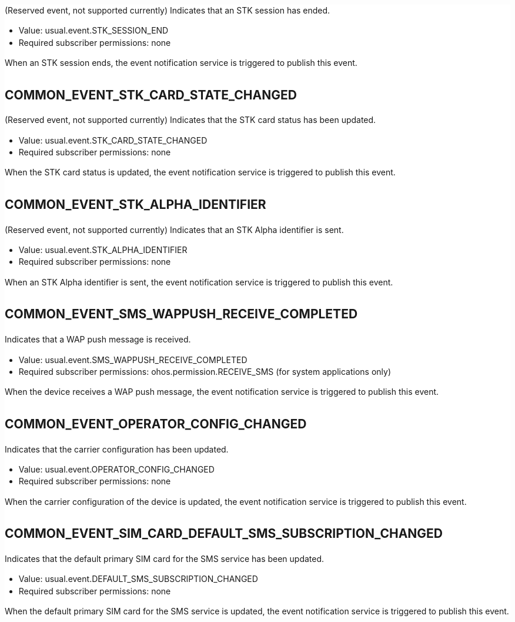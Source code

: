 (Reserved event, not supported currently) Indicates that an STK session has ended.

- Value: usual.event.STK_SESSION_END
- Required subscriber permissions: none

When an STK session ends, the event notification service is triggered to publish this event.

## COMMON_EVENT_STK_CARD_STATE_CHANGED

(Reserved event, not supported currently) Indicates that the STK card status has been updated.

- Value: usual.event.STK_CARD_STATE_CHANGED
- Required subscriber permissions: none

When the STK card status is updated, the event notification service is triggered to publish this event.

## COMMON_EVENT_STK_ALPHA_IDENTIFIER

(Reserved event, not supported currently) Indicates that an STK Alpha identifier is sent.

- Value: usual.event.STK_ALPHA_IDENTIFIER
- Required subscriber permissions: none

When an STK Alpha identifier is sent, the event notification service is triggered to publish this event.

## COMMON_EVENT_SMS_WAPPUSH_RECEIVE_COMPLETED

Indicates that a WAP push message is received.

- Value: usual.event.SMS_WAPPUSH_RECEIVE_COMPLETED
- Required subscriber permissions: ohos.permission.RECEIVE_SMS (for system applications only)

When the device receives a WAP push message, the event notification service is triggered to publish this event.

## COMMON_EVENT_OPERATOR_CONFIG_CHANGED

Indicates that the carrier configuration has been updated.

- Value: usual.event.OPERATOR_CONFIG_CHANGED
- Required subscriber permissions: none

When the carrier configuration of the device is updated, the event notification service is triggered to publish this event.

## COMMON_EVENT_SIM_CARD_DEFAULT_SMS_SUBSCRIPTION_CHANGED

Indicates that the default primary SIM card for the SMS service has been updated.

- Value: usual.event.DEFAULT_SMS_SUBSCRIPTION_CHANGED
- Required subscriber permissions: none

When the default primary SIM card for the SMS service is updated, the event notification service is triggered to publish this event.
